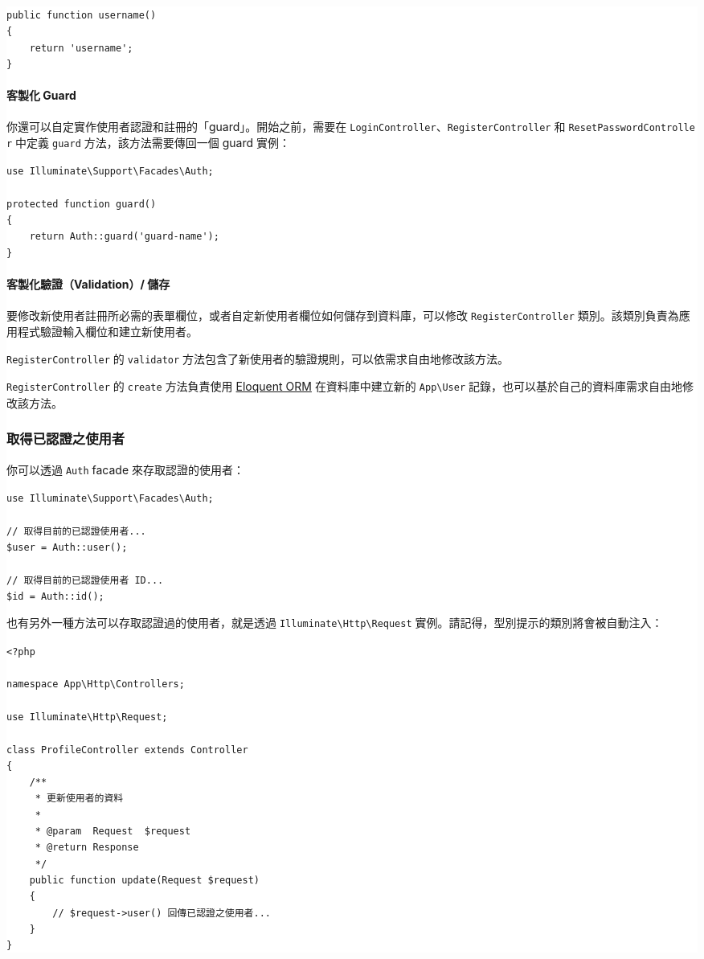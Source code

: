     public function username()
    {
        return 'username';
    }

#### 客製化 Guard 

你還可以自定實作使用者認證和註冊的「guard」。開始之前，需要在 `LoginController`、`RegisterController` 和 `ResetPasswordController` 中定義 `guard` 方法，該方法需要傳回一個 guard 實例：

    use Illuminate\Support\Facades\Auth;

    protected function guard()
    {
        return Auth::guard('guard-name');
    }

#### 客製化驗證（Validation）/ 儲存

要修改新使用者註冊所必需的表單欄位，或者自定新使用者欄位如何儲存到資料庫，可以修改 `RegisterController` 類別。該類別負責為應用程式驗證輸入欄位和建立新使用者。

`RegisterController` 的 `validator` 方法包含了新使用者的驗證規則，可以依需求自由地修改該方法。

`RegisterController` 的 `create` 方法負責使用 [Eloquent ORM](/laravel_tw/docs/5.3/eloquent) 在資料庫中建立新的 `App\User` 記錄，也可以基於自己的資料庫需求自由地修改該方法。

<a name="retrieving-the-authenticated-user"></a>
### 取得已認證之使用者

你可以透過 `Auth` facade 來存取認證的使用者：

    use Illuminate\Support\Facades\Auth;

    // 取得目前的已認證使用者...
    $user = Auth::user();

    // 取得目前的已認證使用者 ID...
    $id = Auth::id();

也有另外一種方法可以存取認證過的使用者，就是透過 `Illuminate\Http\Request` 實例。請記得，型別提示的類別將會被自動注入：

    <?php

    namespace App\Http\Controllers;

    use Illuminate\Http\Request;

    class ProfileController extends Controller
    {
        /**
         * 更新使用者的資料
         *
         * @param  Request  $request
         * @return Response
         */
        public function update(Request $request)
        {
            // $request->user() 回傳已認證之使用者...
        }
    }
